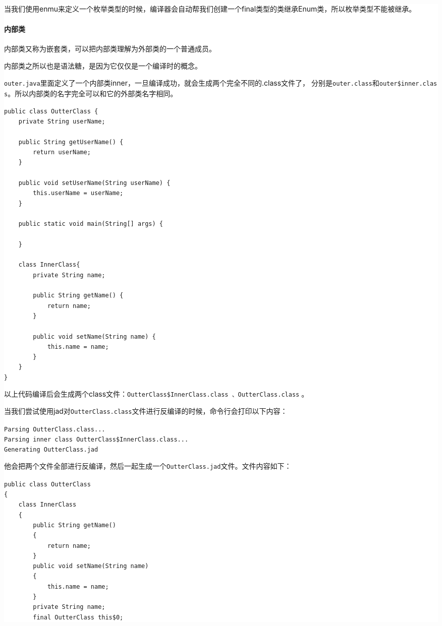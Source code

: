 当我们使用enmu来定义一个枚举类型的时候，编译器会自动帮我们创建一个final类型的类继承Enum类，所以枚举类型不能被继承。

#### 内部类

内部类又称为嵌套类，可以把内部类理解为外部类的一个普通成员。

内部类之所以也是语法糖，是因为它仅仅是一个编译时的概念。

`outer.java`里面定义了一个内部类inner，一旦编译成功，就会生成两个完全不同的.class文件了，
分别是`outer.class`和`outer$inner.class`。所以内部类的名字完全可以和它的外部类名字相同。

```
public class OutterClass {
    private String userName;

    public String getUserName() {
        return userName;
    }

    public void setUserName(String userName) {
        this.userName = userName;
    }

    public static void main(String[] args) {

    }

    class InnerClass{
        private String name;

        public String getName() {
            return name;
        }

        public void setName(String name) {
            this.name = name;
        }
    }
}
```

以上代码编译后会生成两个class文件：`OutterClass$InnerClass.class 、OutterClass.class` 。

当我们尝试使用jad对`OutterClass.class`文件进行反编译的时候，命令行会打印以下内容：

```
Parsing OutterClass.class...
Parsing inner class OutterClass$InnerClass.class...
Generating OutterClass.jad
```
他会把两个文件全部进行反编译，然后一起生成一个`OutterClass.jad`文件。文件内容如下：

```
public class OutterClass
{
    class InnerClass
    {
        public String getName()
        {
            return name;
        }
        public void setName(String name)
        {
            this.name = name;
        }
        private String name;
        final OutterClass this$0;

```
